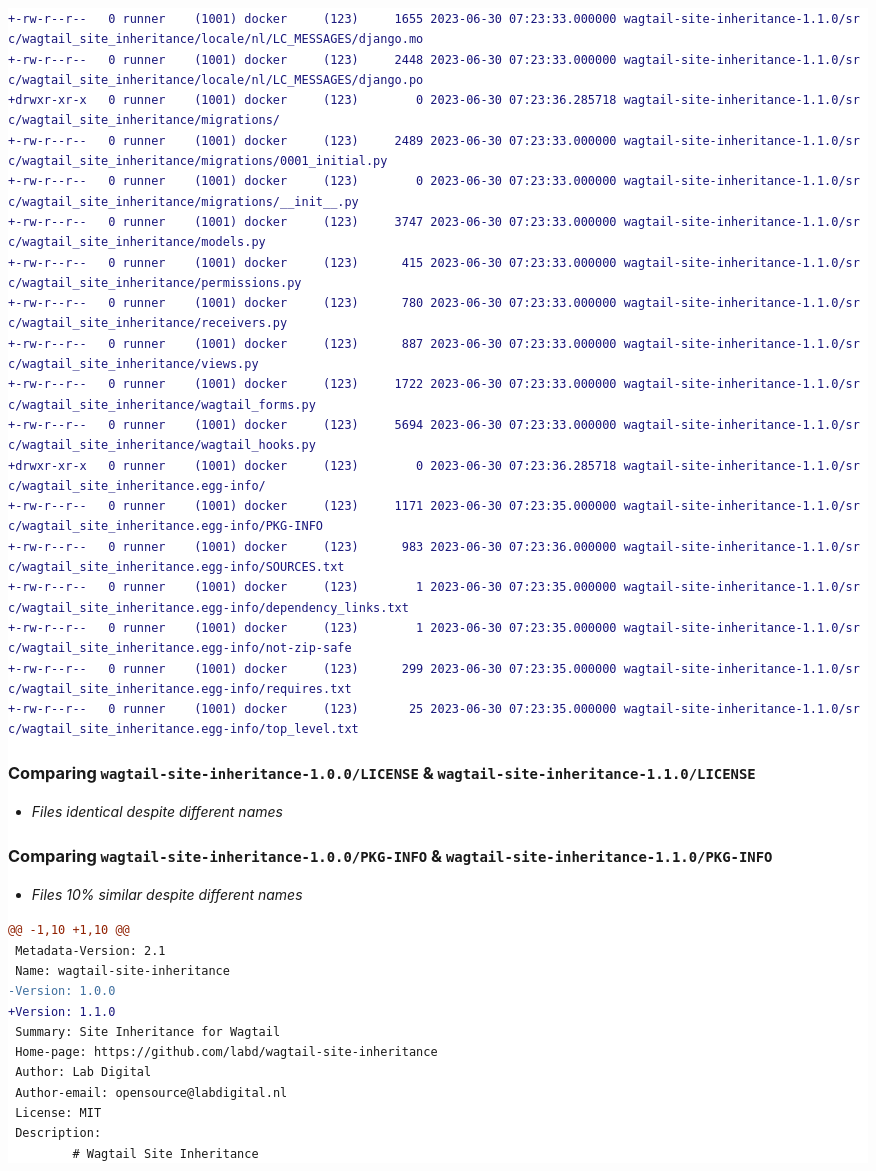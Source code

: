 ```diff
+-rw-r--r--   0 runner    (1001) docker     (123)     1655 2023-06-30 07:23:33.000000 wagtail-site-inheritance-1.1.0/src/wagtail_site_inheritance/locale/nl/LC_MESSAGES/django.mo
+-rw-r--r--   0 runner    (1001) docker     (123)     2448 2023-06-30 07:23:33.000000 wagtail-site-inheritance-1.1.0/src/wagtail_site_inheritance/locale/nl/LC_MESSAGES/django.po
+drwxr-xr-x   0 runner    (1001) docker     (123)        0 2023-06-30 07:23:36.285718 wagtail-site-inheritance-1.1.0/src/wagtail_site_inheritance/migrations/
+-rw-r--r--   0 runner    (1001) docker     (123)     2489 2023-06-30 07:23:33.000000 wagtail-site-inheritance-1.1.0/src/wagtail_site_inheritance/migrations/0001_initial.py
+-rw-r--r--   0 runner    (1001) docker     (123)        0 2023-06-30 07:23:33.000000 wagtail-site-inheritance-1.1.0/src/wagtail_site_inheritance/migrations/__init__.py
+-rw-r--r--   0 runner    (1001) docker     (123)     3747 2023-06-30 07:23:33.000000 wagtail-site-inheritance-1.1.0/src/wagtail_site_inheritance/models.py
+-rw-r--r--   0 runner    (1001) docker     (123)      415 2023-06-30 07:23:33.000000 wagtail-site-inheritance-1.1.0/src/wagtail_site_inheritance/permissions.py
+-rw-r--r--   0 runner    (1001) docker     (123)      780 2023-06-30 07:23:33.000000 wagtail-site-inheritance-1.1.0/src/wagtail_site_inheritance/receivers.py
+-rw-r--r--   0 runner    (1001) docker     (123)      887 2023-06-30 07:23:33.000000 wagtail-site-inheritance-1.1.0/src/wagtail_site_inheritance/views.py
+-rw-r--r--   0 runner    (1001) docker     (123)     1722 2023-06-30 07:23:33.000000 wagtail-site-inheritance-1.1.0/src/wagtail_site_inheritance/wagtail_forms.py
+-rw-r--r--   0 runner    (1001) docker     (123)     5694 2023-06-30 07:23:33.000000 wagtail-site-inheritance-1.1.0/src/wagtail_site_inheritance/wagtail_hooks.py
+drwxr-xr-x   0 runner    (1001) docker     (123)        0 2023-06-30 07:23:36.285718 wagtail-site-inheritance-1.1.0/src/wagtail_site_inheritance.egg-info/
+-rw-r--r--   0 runner    (1001) docker     (123)     1171 2023-06-30 07:23:35.000000 wagtail-site-inheritance-1.1.0/src/wagtail_site_inheritance.egg-info/PKG-INFO
+-rw-r--r--   0 runner    (1001) docker     (123)      983 2023-06-30 07:23:36.000000 wagtail-site-inheritance-1.1.0/src/wagtail_site_inheritance.egg-info/SOURCES.txt
+-rw-r--r--   0 runner    (1001) docker     (123)        1 2023-06-30 07:23:35.000000 wagtail-site-inheritance-1.1.0/src/wagtail_site_inheritance.egg-info/dependency_links.txt
+-rw-r--r--   0 runner    (1001) docker     (123)        1 2023-06-30 07:23:35.000000 wagtail-site-inheritance-1.1.0/src/wagtail_site_inheritance.egg-info/not-zip-safe
+-rw-r--r--   0 runner    (1001) docker     (123)      299 2023-06-30 07:23:35.000000 wagtail-site-inheritance-1.1.0/src/wagtail_site_inheritance.egg-info/requires.txt
+-rw-r--r--   0 runner    (1001) docker     (123)       25 2023-06-30 07:23:35.000000 wagtail-site-inheritance-1.1.0/src/wagtail_site_inheritance.egg-info/top_level.txt
```

### Comparing `wagtail-site-inheritance-1.0.0/LICENSE` & `wagtail-site-inheritance-1.1.0/LICENSE`

 * *Files identical despite different names*

### Comparing `wagtail-site-inheritance-1.0.0/PKG-INFO` & `wagtail-site-inheritance-1.1.0/PKG-INFO`

 * *Files 10% similar despite different names*

```diff
@@ -1,10 +1,10 @@
 Metadata-Version: 2.1
 Name: wagtail-site-inheritance
-Version: 1.0.0
+Version: 1.1.0
 Summary: Site Inheritance for Wagtail
 Home-page: https://github.com/labd/wagtail-site-inheritance
 Author: Lab Digital
 Author-email: opensource@labdigital.nl
 License: MIT
 Description: 
         # Wagtail Site Inheritance
```
